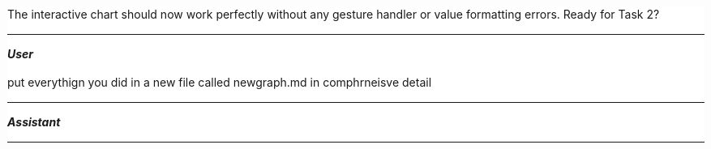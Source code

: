 The interactive chart should now work perfectly without any gesture handler or value formatting errors. Ready for Task 2?

---

_**User**_

put everythign you did in a new file called newgraph.md  in comphrneisve detail 

---

_**Assistant**_



---


